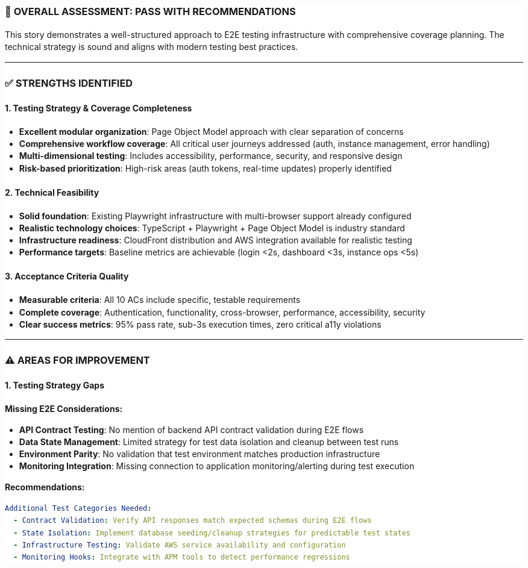 ### 🎯 **OVERALL ASSESSMENT: PASS WITH RECOMMENDATIONS**

This story demonstrates a well-structured approach to E2E testing infrastructure with comprehensive coverage planning. The technical strategy is sound and aligns with modern testing best practices.

---

### ✅ **STRENGTHS IDENTIFIED**

#### **1. Testing Strategy & Coverage Completeness**

- **Excellent modular organization**: Page Object Model approach with clear separation of concerns
- **Comprehensive workflow coverage**: All critical user journeys addressed (auth, instance management, error handling)
- **Multi-dimensional testing**: Includes accessibility, performance, security, and responsive design
- **Risk-based prioritization**: High-risk areas (auth tokens, real-time updates) properly identified

#### **2. Technical Feasibility**

- **Solid foundation**: Existing Playwright infrastructure with multi-browser support already configured
- **Realistic technology choices**: TypeScript + Playwright + Page Object Model is industry standard
- **Infrastructure readiness**: CloudFront distribution and AWS integration available for realistic testing
- **Performance targets**: Baseline metrics are achievable (login <2s, dashboard <3s, instance ops <5s)

#### **3. Acceptance Criteria Quality**

- **Measurable criteria**: All 10 ACs include specific, testable requirements
- **Complete coverage**: Authentication, functionality, cross-browser, performance, accessibility, security
- **Clear success metrics**: 95% pass rate, sub-3s execution times, zero critical a11y violations

---

### ⚠️ **AREAS FOR IMPROVEMENT**

#### **1. Testing Strategy Gaps**

**Missing E2E Considerations:**

- **API Contract Testing**: No mention of backend API contract validation during E2E flows
- **Data State Management**: Limited strategy for test data isolation and cleanup between test runs
- **Environment Parity**: No validation that test environment matches production infrastructure
- **Monitoring Integration**: Missing connection to application monitoring/alerting during test execution

**Recommendations:**

```yaml
Additional Test Categories Needed:
  - Contract Validation: Verify API responses match expected schemas during E2E flows
  - State Isolation: Implement database seeding/cleanup strategies for predictable test states
  - Infrastructure Testing: Validate AWS service availability and configuration
  - Monitoring Hooks: Integrate with APM tools to detect performance regressions
```
